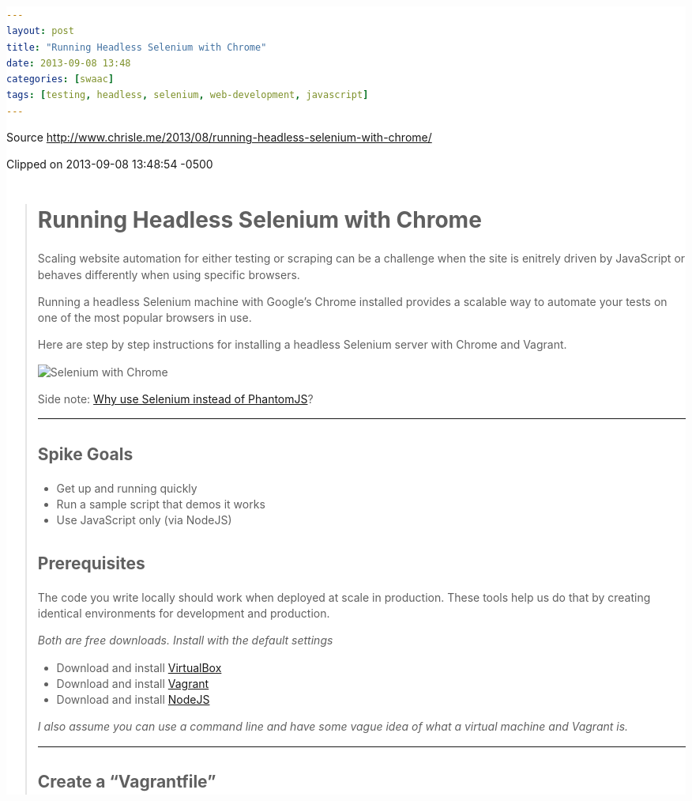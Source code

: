 ```yaml
---
layout: post
title: "Running Headless Selenium with Chrome"
date: 2013-09-08 13:48
categories: [swaac]
tags: [testing, headless, selenium, web-development, javascript]
---
```

Source http://www.chrisle.me/2013/08/running-headless-selenium-with-chrome/

Clipped on 2013-09-08 13:48:54 -0500



> Running Headless Selenium with Chrome
> =====================================
> 
> Scaling website automation for either testing or scraping can be a
> challenge when the site is enitrely driven by JavaScript or behaves
> differently when using specific browsers.
> 
> Running a headless Selenium machine with Google’s Chrome installed
> provides a scalable way to automate your tests on one of the most
> popular browsers in use.
> 
> Here are step by step instructions for installing a headless Selenium
> server with Chrome and Vagrant.
> 
> ![Selenium with Chrome](http://www.chrisle.me/wp-content/uploads/2013/08/Screen-Shot-2013-08-18-at-1.02.09-PM.png)
> 
> Side note: [Why use Selenium instead of PhantomJS](http://www.chrisle.me/2013/08/5-reasons-i-chose-selenium-over-phantomjs/ "5 Reasons I Chose Selenium over PhantomJS")?
> 
> * * * * *
> 
> Spike Goals
> -----------
> 
> -   Get up and running quickly
> -   Run a sample script that demos it works
> -   Use JavaScript only (via NodeJS)
> 
> Prerequisites
> -------------
> 
> The code you write locally should work when deployed at scale in
> production. These tools help us do that by creating identical
> environments for development and production.
> 
> *Both are free downloads. Install with the default settings*
> 
> -   Download and install
>     [VirtualBox](https://www.virtualbox.org/wiki/Downloads)
> -   Download and install [Vagrant](http://www.vagrantup.com/)
> -   Download and install [NodeJS](http://nodejs.org/download/)
> 
> *I also assume you can use a command line and have some vague idea of
> what a virtual machine and Vagrant is.*
> 
> * * * * *
> 
> Create a “Vagrantfile”
> ---------------------------